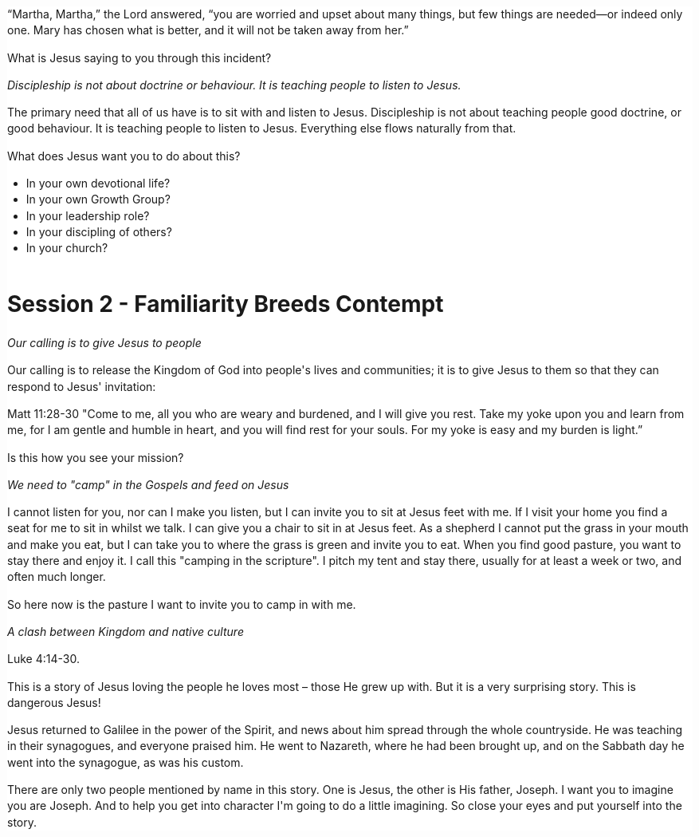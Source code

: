 “Martha, Martha,” the Lord answered, “you are worried and upset about many things, but few things are needed—or indeed only one. Mary has chosen what is better, and it will not be taken away from her.”

What is Jesus saying to you through this incident?

*Discipleship is not about doctrine or behaviour. It is teaching people to listen to Jesus.*

The primary need that all of us have is to sit with and listen to Jesus. Discipleship is not about teaching people good doctrine, or good behaviour. It is teaching people to listen to Jesus. Everything else flows naturally from that.

What does Jesus want you to do about this?

-   In your own devotional life?
-   In your own Growth Group?
-   In your leadership role?
-   In your discipling of others?
-   In your church?

# Session 2 - Familiarity Breeds Contempt

*Our calling is to give Jesus to people*

Our calling is to release the Kingdom of God into people's lives and communities; it is to give Jesus to them so that they can respond to Jesus' invitation:

Matt 11:28-30 "Come to me, all you who are weary and burdened, and I will give you rest. Take my yoke upon you and learn from me, for I am gentle and humble in heart, and you will find rest for your souls. For my yoke is easy and my burden is light.”

Is this how you see your mission?

*We need to "camp" in the Gospels and feed on Jesus*

I cannot listen for you, nor can I make you listen, but I can invite you to sit at Jesus feet with me. If I visit your home you find a seat for me to sit in whilst we talk. I can give you a chair to sit in at Jesus feet. As a shepherd I cannot put the grass in your mouth and make you eat, but I can take you to where the grass is green and invite you to eat. When you find good pasture, you want to stay there and enjoy it. I call this "camping in the scripture". I pitch my tent and stay there, usually for at least a week or two, and often much longer.

So here now is the pasture I want to invite you to camp in with me.

*A clash between Kingdom and native culture*

Luke 4:14-30.

This is a story of Jesus loving the people he loves most – those He grew up with. But it is a very surprising story. This is dangerous Jesus!

Jesus returned to Galilee in the power of the Spirit, and news about him spread through the whole countryside. He was teaching in their synagogues, and everyone praised him. He went to Nazareth, where he had been brought up, and on the Sabbath day he went into the synagogue, as was his custom.

There are only two people mentioned by name in this story. One is Jesus, the other is His father, Joseph. I want you to imagine you are Joseph. And to help you get into character I'm going to do a little imagining. So close your eyes and put yourself into the story.
